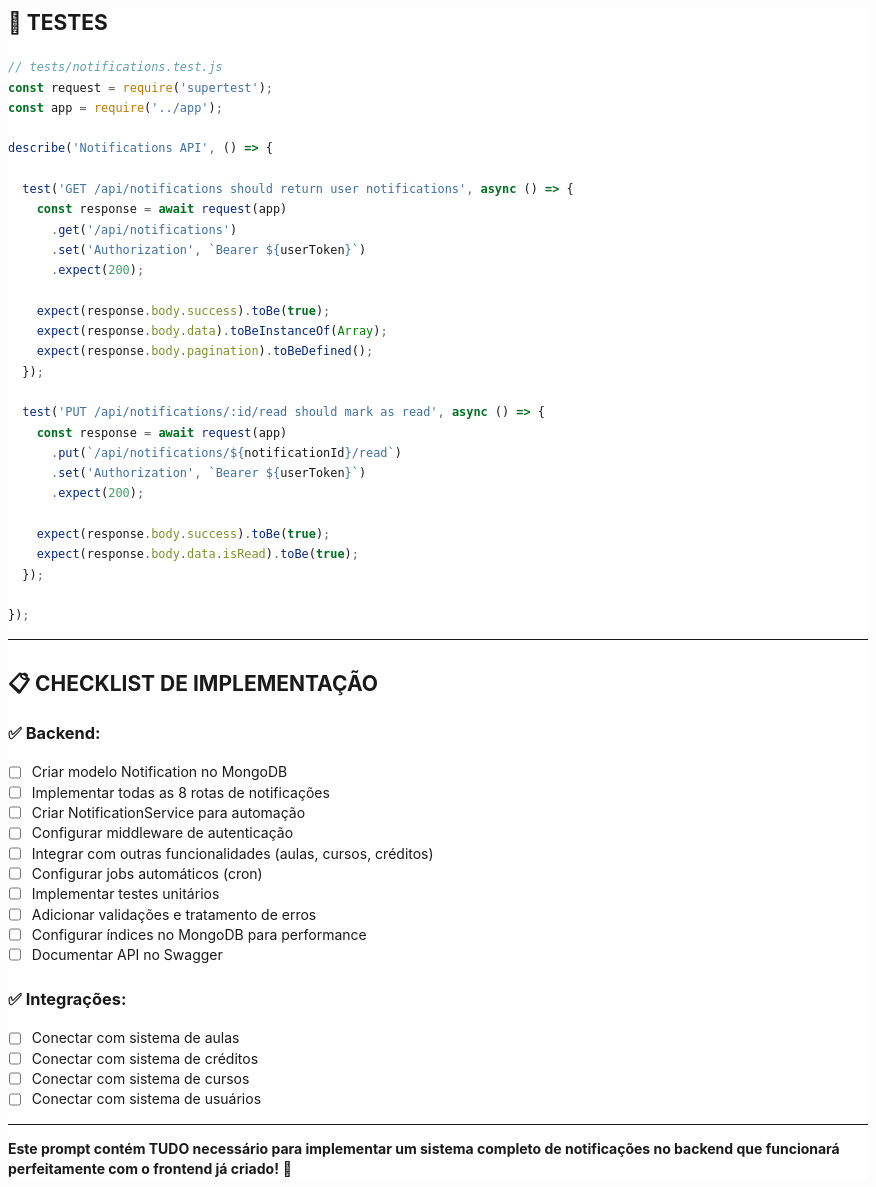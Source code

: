 ## 🧪 **TESTES**

```javascript
// tests/notifications.test.js
const request = require('supertest');
const app = require('../app');

describe('Notifications API', () => {
  
  test('GET /api/notifications should return user notifications', async () => {
    const response = await request(app)
      .get('/api/notifications')
      .set('Authorization', `Bearer ${userToken}`)
      .expect(200);

    expect(response.body.success).toBe(true);
    expect(response.body.data).toBeInstanceOf(Array);
    expect(response.body.pagination).toBeDefined();
  });

  test('PUT /api/notifications/:id/read should mark as read', async () => {
    const response = await request(app)
      .put(`/api/notifications/${notificationId}/read`)
      .set('Authorization', `Bearer ${userToken}`)
      .expect(200);

    expect(response.body.success).toBe(true);
    expect(response.body.data.isRead).toBe(true);
  });

});
```

---

## 📋 **CHECKLIST DE IMPLEMENTAÇÃO**

### ✅ **Backend:**
- [ ] Criar modelo Notification no MongoDB
- [ ] Implementar todas as 8 rotas de notificações
- [ ] Criar NotificationService para automação
- [ ] Configurar middleware de autenticação
- [ ] Integrar com outras funcionalidades (aulas, cursos, créditos)
- [ ] Configurar jobs automáticos (cron)
- [ ] Implementar testes unitários
- [ ] Adicionar validações e tratamento de erros
- [ ] Configurar índices no MongoDB para performance
- [ ] Documentar API no Swagger

### ✅ **Integrações:**
- [ ] Conectar com sistema de aulas
- [ ] Conectar com sistema de créditos
- [ ] Conectar com sistema de cursos
- [ ] Conectar com sistema de usuários

---

**Este prompt contém TUDO necessário para implementar um sistema completo de notificações no backend que funcionará perfeitamente com o frontend já criado!** 🚀
